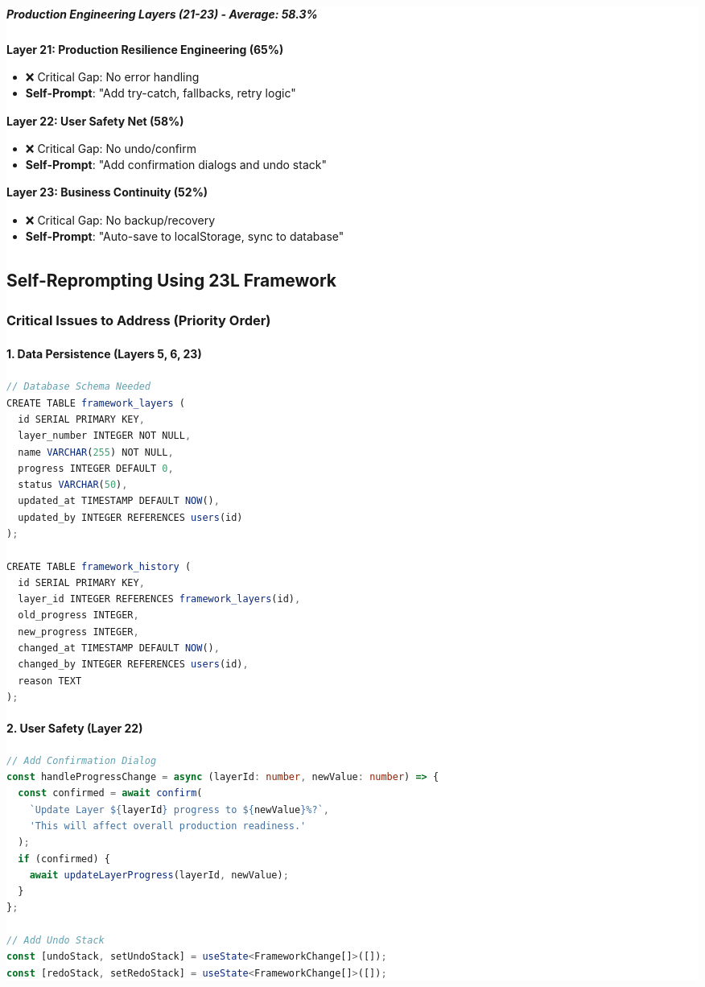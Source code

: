 ##### Production Engineering Layers (21-23) - Average: 58.3%
**Layer 21: Production Resilience Engineering (65%)**
- ❌ Critical Gap: No error handling
- **Self-Prompt**: "Add try-catch, fallbacks, retry logic"

**Layer 22: User Safety Net (58%)**
- ❌ Critical Gap: No undo/confirm
- **Self-Prompt**: "Add confirmation dialogs and undo stack"

**Layer 23: Business Continuity (52%)**
- ❌ Critical Gap: No backup/recovery
- **Self-Prompt**: "Auto-save to localStorage, sync to database"

## Self-Reprompting Using 23L Framework

### Critical Issues to Address (Priority Order)

#### 1. Data Persistence (Layers 5, 6, 23)
```typescript
// Database Schema Needed
CREATE TABLE framework_layers (
  id SERIAL PRIMARY KEY,
  layer_number INTEGER NOT NULL,
  name VARCHAR(255) NOT NULL,
  progress INTEGER DEFAULT 0,
  status VARCHAR(50),
  updated_at TIMESTAMP DEFAULT NOW(),
  updated_by INTEGER REFERENCES users(id)
);

CREATE TABLE framework_history (
  id SERIAL PRIMARY KEY,
  layer_id INTEGER REFERENCES framework_layers(id),
  old_progress INTEGER,
  new_progress INTEGER,
  changed_at TIMESTAMP DEFAULT NOW(),
  changed_by INTEGER REFERENCES users(id),
  reason TEXT
);
```

#### 2. User Safety (Layer 22)
```typescript
// Add Confirmation Dialog
const handleProgressChange = async (layerId: number, newValue: number) => {
  const confirmed = await confirm(
    `Update Layer ${layerId} progress to ${newValue}%?`,
    'This will affect overall production readiness.'
  );
  if (confirmed) {
    await updateLayerProgress(layerId, newValue);
  }
};

// Add Undo Stack
const [undoStack, setUndoStack] = useState<FrameworkChange[]>([]);
const [redoStack, setRedoStack] = useState<FrameworkChange[]>([]);
```

